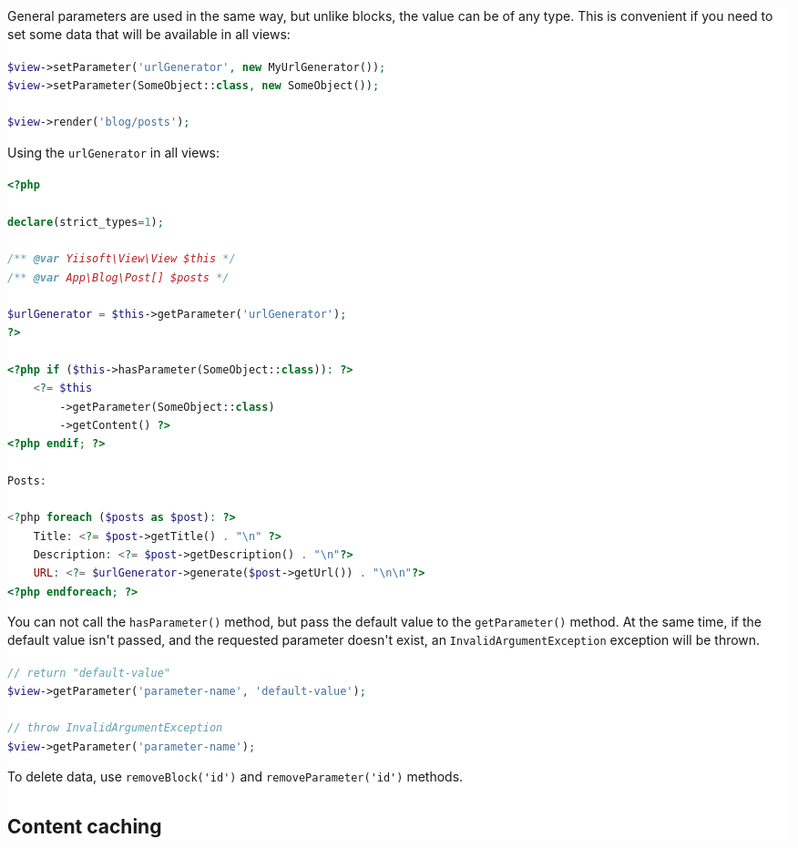 General parameters are used in the same way, but unlike blocks, the value can be of any type.
This is convenient if you need to set some data that will be available in all views:

```php
$view->setParameter('urlGenerator', new MyUrlGenerator());
$view->setParameter(SomeObject::class, new SomeObject());

$view->render('blog/posts');
```

Using the `urlGenerator` in all views:

```php
<?php

declare(strict_types=1);

/** @var Yiisoft\View\View $this */
/** @var App\Blog\Post[] $posts */

$urlGenerator = $this->getParameter('urlGenerator');
?>

<?php if ($this->hasParameter(SomeObject::class)): ?>
    <?= $this
        ->getParameter(SomeObject::class)
        ->getContent() ?>
<?php endif; ?>

Posts:

<?php foreach ($posts as $post): ?>
    Title: <?= $post->getTitle() . "\n" ?>
    Description: <?= $post->getDescription() . "\n"?>
    URL: <?= $urlGenerator->generate($post->getUrl()) . "\n\n"?>
<?php endforeach; ?>
```

You can not call the `hasParameter()` method, but pass the default value to the `getParameter()` method.
At the same time, if the default value isn't passed, and the requested parameter doesn't exist,
an `InvalidArgumentException` exception will be thrown.

```php
// return "default-value"
$view->getParameter('parameter-name', 'default-value');

// throw InvalidArgumentException
$view->getParameter('parameter-name');
```

To delete data, use `removeBlock('id')` and `removeParameter('id')` methods.

## Content caching
